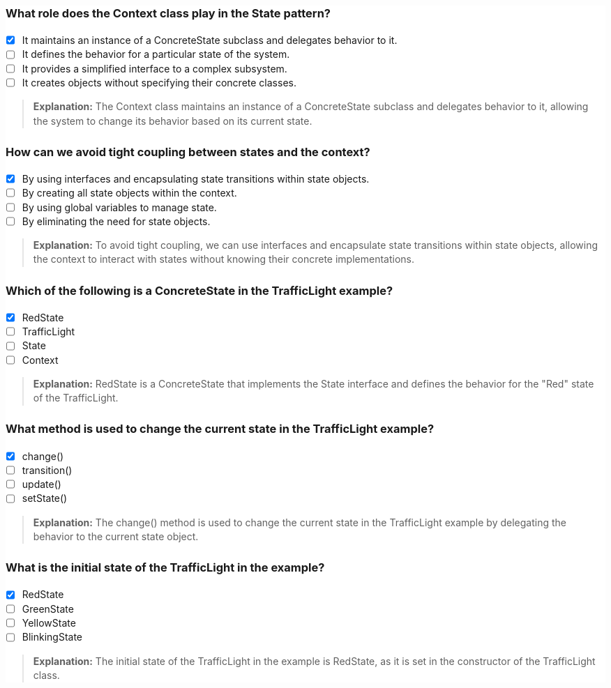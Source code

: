### What role does the Context class play in the State pattern?

- [x] It maintains an instance of a ConcreteState subclass and delegates behavior to it.
- [ ] It defines the behavior for a particular state of the system.
- [ ] It provides a simplified interface to a complex subsystem.
- [ ] It creates objects without specifying their concrete classes.

> **Explanation:** The Context class maintains an instance of a ConcreteState subclass and delegates behavior to it, allowing the system to change its behavior based on its current state.

### How can we avoid tight coupling between states and the context?

- [x] By using interfaces and encapsulating state transitions within state objects.
- [ ] By creating all state objects within the context.
- [ ] By using global variables to manage state.
- [ ] By eliminating the need for state objects.

> **Explanation:** To avoid tight coupling, we can use interfaces and encapsulate state transitions within state objects, allowing the context to interact with states without knowing their concrete implementations.

### Which of the following is a ConcreteState in the TrafficLight example?

- [x] RedState
- [ ] TrafficLight
- [ ] State
- [ ] Context

> **Explanation:** RedState is a ConcreteState that implements the State interface and defines the behavior for the "Red" state of the TrafficLight.

### What method is used to change the current state in the TrafficLight example?

- [x] change()
- [ ] transition()
- [ ] update()
- [ ] setState()

> **Explanation:** The change() method is used to change the current state in the TrafficLight example by delegating the behavior to the current state object.

### What is the initial state of the TrafficLight in the example?

- [x] RedState
- [ ] GreenState
- [ ] YellowState
- [ ] BlinkingState

> **Explanation:** The initial state of the TrafficLight in the example is RedState, as it is set in the constructor of the TrafficLight class.
